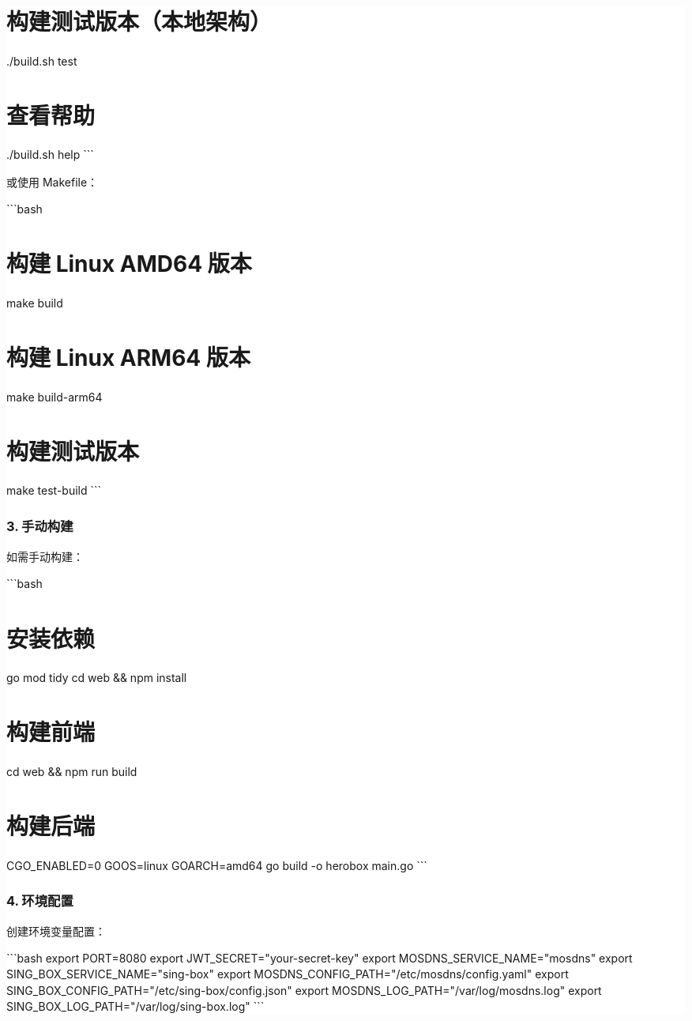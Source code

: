 # 构建测试版本（本地架构）
./build.sh test

# 查看帮助
./build.sh help
\`\`\`

或使用 Makefile：

\`\`\`bash
# 构建 Linux AMD64 版本
make build

# 构建 Linux ARM64 版本
make build-arm64

# 构建测试版本
make test-build
\`\`\`

### 3. 手动构建

如需手动构建：

\`\`\`bash
# 安装依赖
go mod tidy
cd web && npm install

# 构建前端
cd web && npm run build

# 构建后端
CGO_ENABLED=0 GOOS=linux GOARCH=amd64 go build -o herobox main.go
\`\`\`

### 4. 环境配置

创建环境变量配置：

\`\`\`bash
export PORT=8080
export JWT_SECRET="your-secret-key"
export MOSDNS_SERVICE_NAME="mosdns"
export SING_BOX_SERVICE_NAME="sing-box"
export MOSDNS_CONFIG_PATH="/etc/mosdns/config.yaml"
export SING_BOX_CONFIG_PATH="/etc/sing-box/config.json"
export MOSDNS_LOG_PATH="/var/log/mosdns.log"
export SING_BOX_LOG_PATH="/var/log/sing-box.log"
\`\`\`
